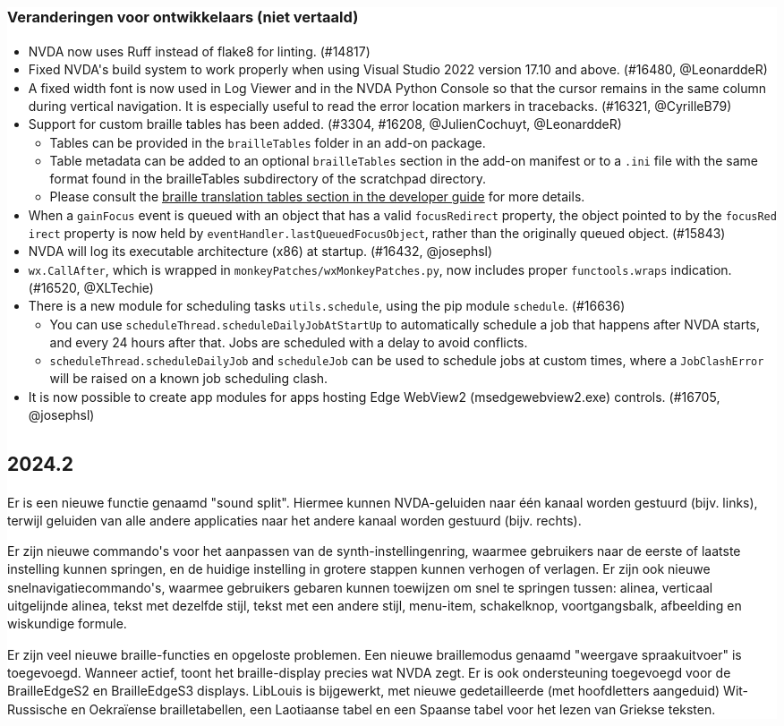 ### Veranderingen voor ontwikkelaars (niet vertaald)

* NVDA now uses Ruff instead of flake8 for linting. (#14817)
* Fixed NVDA's build system to work properly when using Visual Studio 2022 version 17.10 and above. (#16480, @LeonarddeR)
* A fixed width font is now used in Log Viewer and in the NVDA Python Console so that the cursor remains in the same column during vertical navigation.
It is especially useful to read the error location markers in tracebacks. (#16321, @CyrilleB79)
* Support for custom braille tables has been added. (#3304, #16208, @JulienCochuyt, @LeonarddeR)
  * Tables can be provided in the `brailleTables` folder in an add-on package.
  * Table metadata can be added to an optional `brailleTables` section in the add-on manifest or to a `.ini` file with the same format found in the brailleTables subdirectory of the scratchpad directory.
  * Please consult the [braille translation tables section in the developer guide](https://www.nvaccess.org/files/nvda/documentation/developerGuide.html#BrailleTables) for more details.
* When a `gainFocus` event is queued with an object that has a valid `focusRedirect` property, the object pointed to by the `focusRedirect` property is now held by `eventHandler.lastQueuedFocusObject`, rather than the originally queued object. (#15843)
* NVDA will log its executable architecture (x86) at startup. (#16432, @josephsl)
* `wx.CallAfter`, which is wrapped in `monkeyPatches/wxMonkeyPatches.py`, now includes proper `functools.wraps` indication. (#16520, @XLTechie)
* There is a new module for scheduling tasks `utils.schedule`, using the pip module `schedule`. (#16636)
  * You can use `scheduleThread.scheduleDailyJobAtStartUp` to automatically schedule a job that happens after NVDA starts, and every 24 hours after that.
  Jobs are scheduled with a delay to avoid conflicts.
  * `scheduleThread.scheduleDailyJob` and `scheduleJob` can be used to schedule jobs at custom times, where a `JobClashError` will be raised on a known job scheduling clash.
* It is now possible to create app modules for apps hosting Edge WebView2 (msedgewebview2.exe) controls. (#16705, @josephsl)

## 2024.2

Er is een nieuwe functie genaamd "sound split".
Hiermee kunnen NVDA-geluiden naar één kanaal worden gestuurd (bijv. links), terwijl geluiden van alle andere applicaties naar het andere kanaal worden gestuurd (bijv. rechts).

Er zijn nieuwe commando's voor het aanpassen van de synth-instellingenring, waarmee gebruikers naar de eerste of laatste instelling kunnen springen, en de huidige instelling in grotere stappen kunnen verhogen of verlagen.
Er zijn ook nieuwe snelnavigatiecommando's, waarmee gebruikers gebaren kunnen toewijzen om snel te springen tussen: alinea, verticaal uitgelijnde alinea, tekst met dezelfde stijl, tekst met een andere stijl, menu-item, schakelknop, voortgangsbalk, afbeelding en wiskundige formule.

Er zijn veel nieuwe braille-functies en opgeloste problemen.
Een nieuwe braillemodus genaamd "weergave spraakuitvoer" is toegevoegd.
Wanneer actief, toont het braille-display precies wat NVDA zegt.
Er is ook ondersteuning toegevoegd voor de BrailleEdgeS2 en BrailleEdgeS3 displays.
LibLouis is bijgewerkt, met nieuwe gedetailleerde (met hoofdletters aangeduid) Wit-Russische en Oekraïense brailletabellen, een Laotiaanse tabel en een Spaanse tabel voor het lezen van Griekse teksten.
